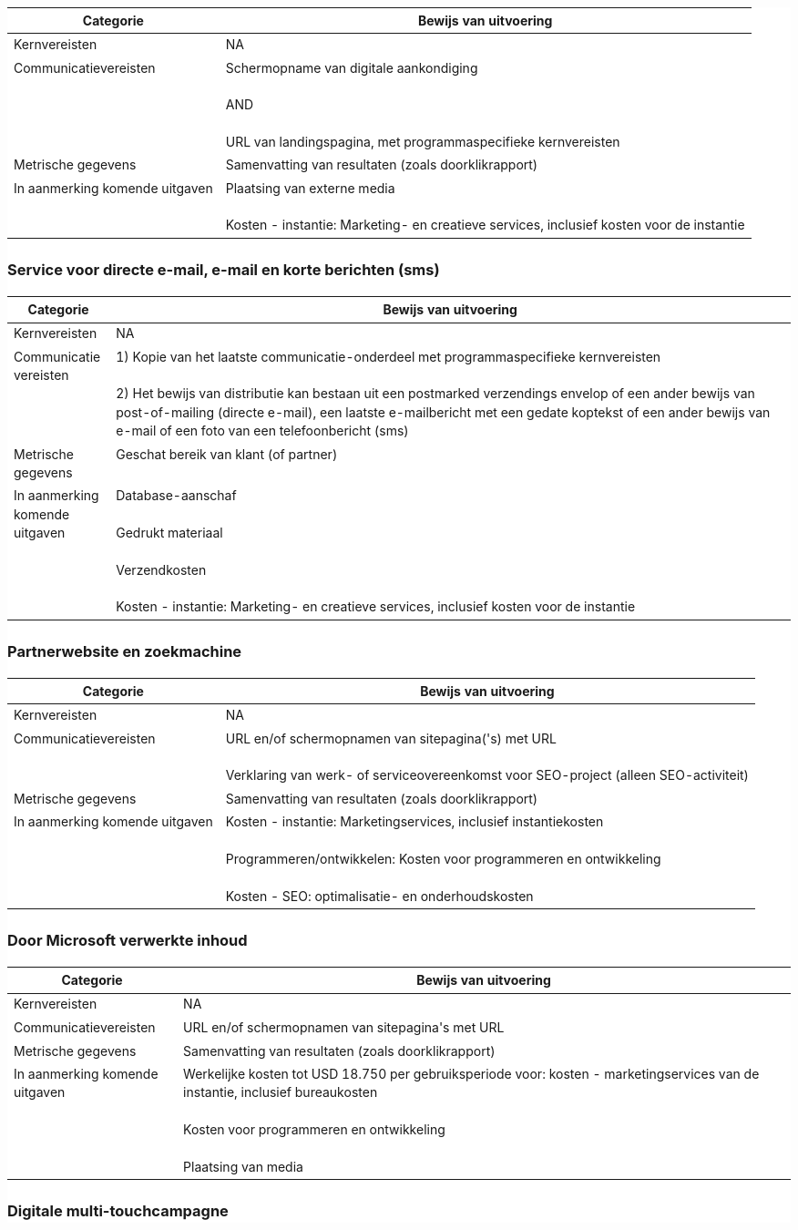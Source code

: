 | Categorie | Bewijs van uitvoering    |
| ------ | ----------- |
| Kernvereisten | NA |
| Communicatievereisten | Schermopname van digitale aankondiging<br><br>AND<br><br>URL van landingspagina, met programmaspecifieke kernvereisten |
| Metrische gegevens     | Samenvatting van resultaten (zoals doorklikrapport) |
|In aanmerking komende uitgaven    | Plaatsing van externe media<br><br>Kosten - instantie: Marketing- en creatieve services, inclusief kosten voor de instantie |

### <a name="direct-mail-email-and-short-message-service-sms"></a>Service voor directe e-mail, e-mail en korte berichten (sms)

| Categorie | Bewijs van uitvoering    |
| ------ | ----------- |
| Kernvereisten    | NA |
| Communicatievereisten | 1) Kopie van het laatste communicatie-onderdeel met programmaspecifieke kernvereisten<br><br>2) Het bewijs van distributie kan bestaan uit een postmarked verzendings envelop of een ander bewijs van post-of-mailing (directe e-mail), een laatste e-mailbericht met een gedate koptekst of een ander bewijs van e-mail of een foto van een telefoonbericht (sms) |
| Metrische gegevens     | Geschat bereik van klant (of partner) |
|In aanmerking komende uitgaven    | Database-aanschaf<br><br>Gedrukt materiaal<br><br>Verzendkosten<br><br>Kosten - instantie: Marketing- en creatieve services, inclusief kosten voor de instantie |

### <a name="partner-website-and-search-engine"></a>Partnerwebsite en zoekmachine

| Categorie | Bewijs van uitvoering    |
| ------ | ----------- |
| Kernvereisten    | NA |
| Communicatievereisten | URL en/of schermopnamen van sitepagina('s) met URL<br><br>Verklaring van werk- of serviceovereenkomst voor SEO-project (alleen SEO-activiteit) |
| Metrische gegevens     | Samenvatting van resultaten (zoals doorklikrapport) |
|In aanmerking komende uitgaven    | Kosten - instantie: Marketingservices, inclusief instantiekosten<br><br>Programmeren/ontwikkelen: Kosten voor programmeren en ontwikkeling<br><br>Kosten - SEO: optimalisatie- en onderhoudskosten  |

### <a name="microsoft-syndicated-content"></a>Door Microsoft verwerkte inhoud

| Categorie | Bewijs van uitvoering    |
| ------ | ----------- |
| Kernvereisten    | NA |
| Communicatievereisten | URL en/of schermopnamen van sitepagina's met URL |
| Metrische gegevens     | Samenvatting van resultaten (zoals doorklikrapport) |
|In aanmerking komende uitgaven    | Werkelijke kosten tot USD 18.750 per gebruiksperiode voor: kosten - marketingservices van de instantie, inclusief bureaukosten<br><br>Kosten voor programmeren en ontwikkeling<br><br>Plaatsing van media  |

### <a name="multi-touch-digital-campaign"></a>Digitale multi-touchcampagne
